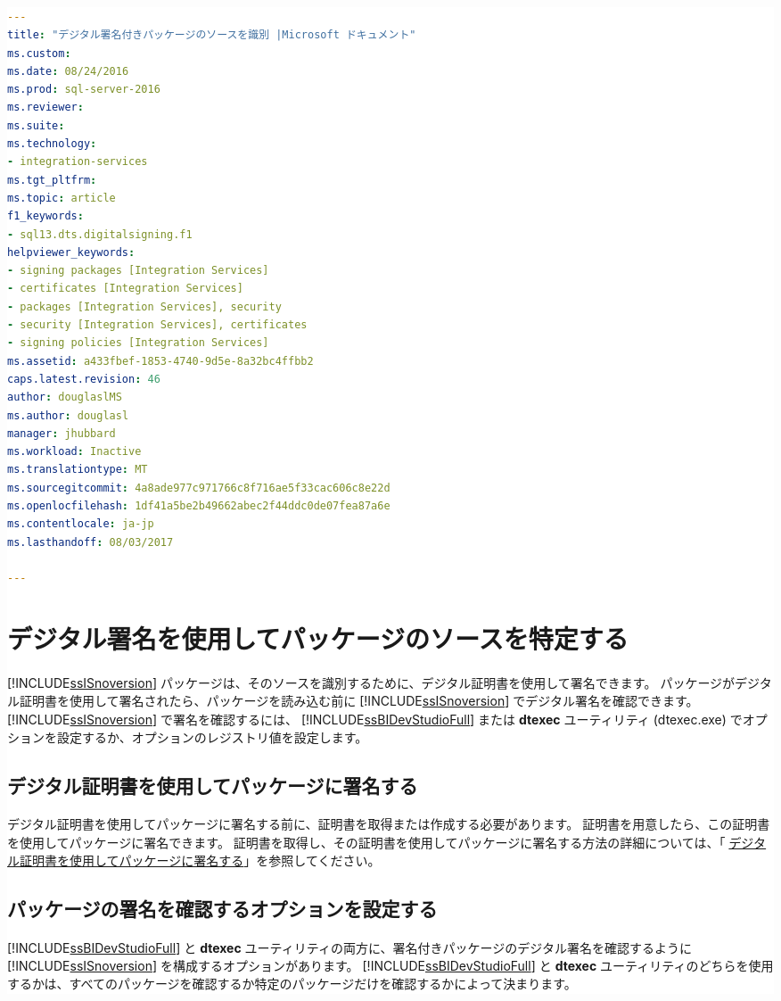 ```yaml
---
title: "デジタル署名付きパッケージのソースを識別 |Microsoft ドキュメント"
ms.custom: 
ms.date: 08/24/2016
ms.prod: sql-server-2016
ms.reviewer: 
ms.suite: 
ms.technology:
- integration-services
ms.tgt_pltfrm: 
ms.topic: article
f1_keywords:
- sql13.dts.digitalsigning.f1
helpviewer_keywords:
- signing packages [Integration Services]
- certificates [Integration Services]
- packages [Integration Services], security
- security [Integration Services], certificates
- signing policies [Integration Services]
ms.assetid: a433fbef-1853-4740-9d5e-8a32bc4ffbb2
caps.latest.revision: 46
author: douglaslMS
ms.author: douglasl
manager: jhubbard
ms.workload: Inactive
ms.translationtype: MT
ms.sourcegitcommit: 4a8ade977c971766c8f716ae5f33cac606c8e22d
ms.openlocfilehash: 1df41a5be2b49662abec2f44ddc0de07fea87a6e
ms.contentlocale: ja-jp
ms.lasthandoff: 08/03/2017

---
```

# <a name="identify-the-source-of-packages-with-digital-signatures"></a>デジタル署名を使用してパッケージのソースを特定する
  [!INCLUDE[ssISnoversion](../../includes/ssisnoversion-md.md)] パッケージは、そのソースを識別するために、デジタル証明書を使用して署名できます。 パッケージがデジタル証明書を使用して署名されたら、パッケージを読み込む前に [!INCLUDE[ssISnoversion](../../includes/ssisnoversion-md.md)] でデジタル署名を確認できます。 [!INCLUDE[ssISnoversion](../../includes/ssisnoversion-md.md)] で署名を確認するには、 [!INCLUDE[ssBIDevStudioFull](../../includes/ssbidevstudiofull-md.md)] または **dtexec** ユーティリティ (dtexec.exe) でオプションを設定するか、オプションのレジストリ値を設定します。  
  
## <a name="sign-a-package-with-a-digital-certificate"></a>デジタル証明書を使用してパッケージに署名する  
 デジタル証明書を使用してパッケージに署名する前に、証明書を取得または作成する必要があります。 証明書を用意したら、この証明書を使用してパッケージに署名できます。 証明書を取得し、その証明書を使用してパッケージに署名する方法の詳細については、「 [デジタル証明書を使用してパッケージに署名する](#cert)」を参照してください。  
  
## <a name="set-an-option-to-check-the-package-signature"></a>パッケージの署名を確認するオプションを設定する  
 [!INCLUDE[ssBIDevStudioFull](../../includes/ssbidevstudiofull-md.md)] と **dtexec** ユーティリティの両方に、署名付きパッケージのデジタル署名を確認するように [!INCLUDE[ssISnoversion](../../includes/ssisnoversion-md.md)] を構成するオプションがあります。 [!INCLUDE[ssBIDevStudioFull](../../includes/ssbidevstudiofull-md.md)] と **dtexec** ユーティリティのどちらを使用するかは、すべてのパッケージを確認するか特定のパッケージだけを確認するかによって決まります。  
  